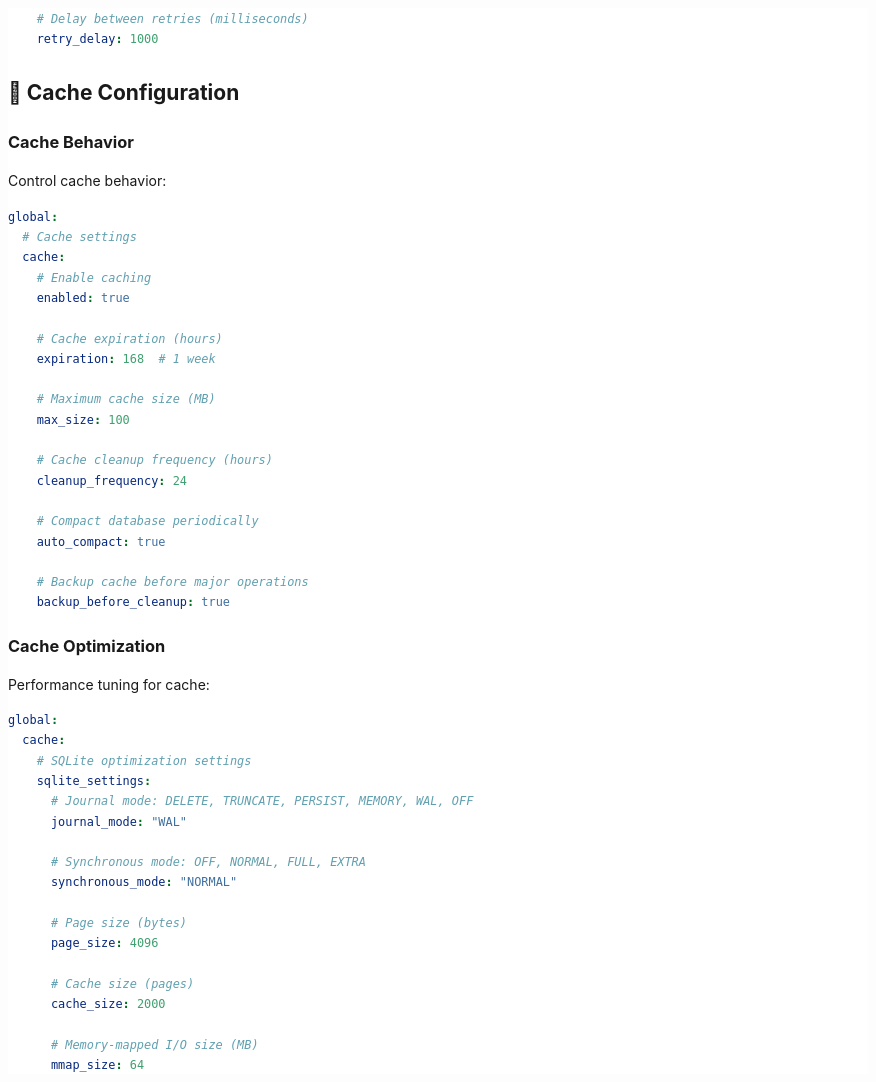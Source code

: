 ```yaml
    # Delay between retries (milliseconds)
    retry_delay: 1000
```

## 💾 Cache Configuration

### Cache Behavior

Control cache behavior:

```yaml
global:
  # Cache settings
  cache:
    # Enable caching
    enabled: true
    
    # Cache expiration (hours)
    expiration: 168  # 1 week
    
    # Maximum cache size (MB)
    max_size: 100
    
    # Cache cleanup frequency (hours)
    cleanup_frequency: 24
    
    # Compact database periodically
    auto_compact: true
    
    # Backup cache before major operations
    backup_before_cleanup: true
```

### Cache Optimization

Performance tuning for cache:

```yaml
global:
  cache:
    # SQLite optimization settings
    sqlite_settings:
      # Journal mode: DELETE, TRUNCATE, PERSIST, MEMORY, WAL, OFF
      journal_mode: "WAL"
      
      # Synchronous mode: OFF, NORMAL, FULL, EXTRA
      synchronous_mode: "NORMAL"
      
      # Page size (bytes)
      page_size: 4096
      
      # Cache size (pages)
      cache_size: 2000
      
      # Memory-mapped I/O size (MB)
      mmap_size: 64
```
